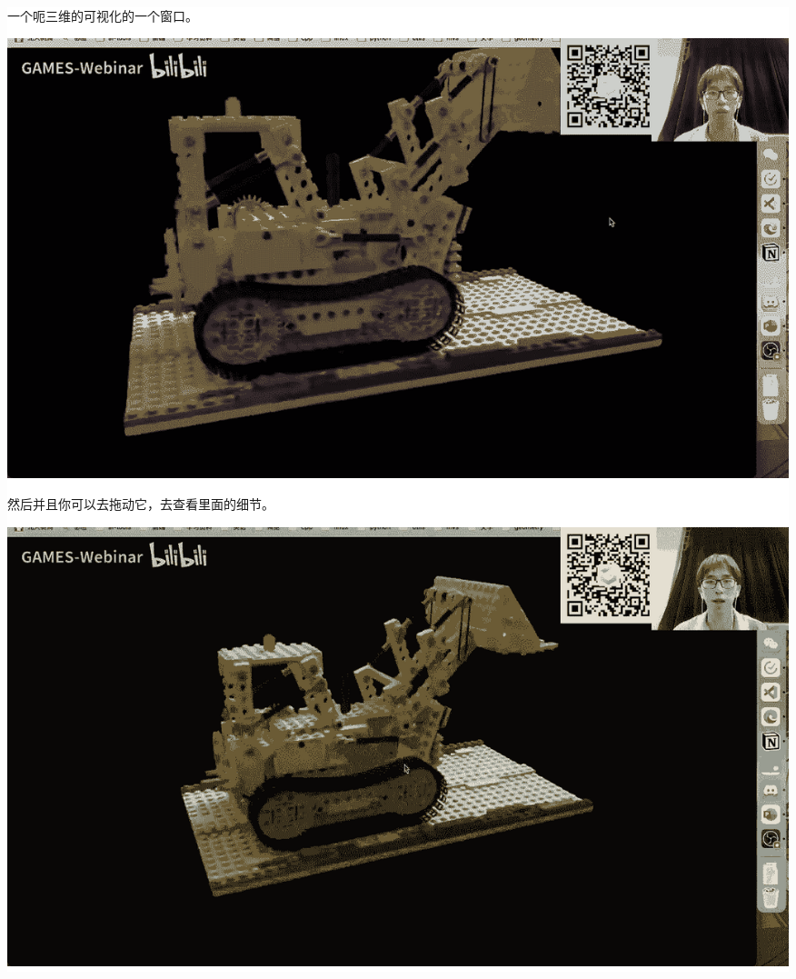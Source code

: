一个呃三维的可视化的一个窗口。

![](img/a3dde32a2e306f4b105aa37c943ae8c2_47.png)

然后并且你可以去拖动它，去查看里面的细节。

![](img/a3dde32a2e306f4b105aa37c943ae8c2_49.png)
